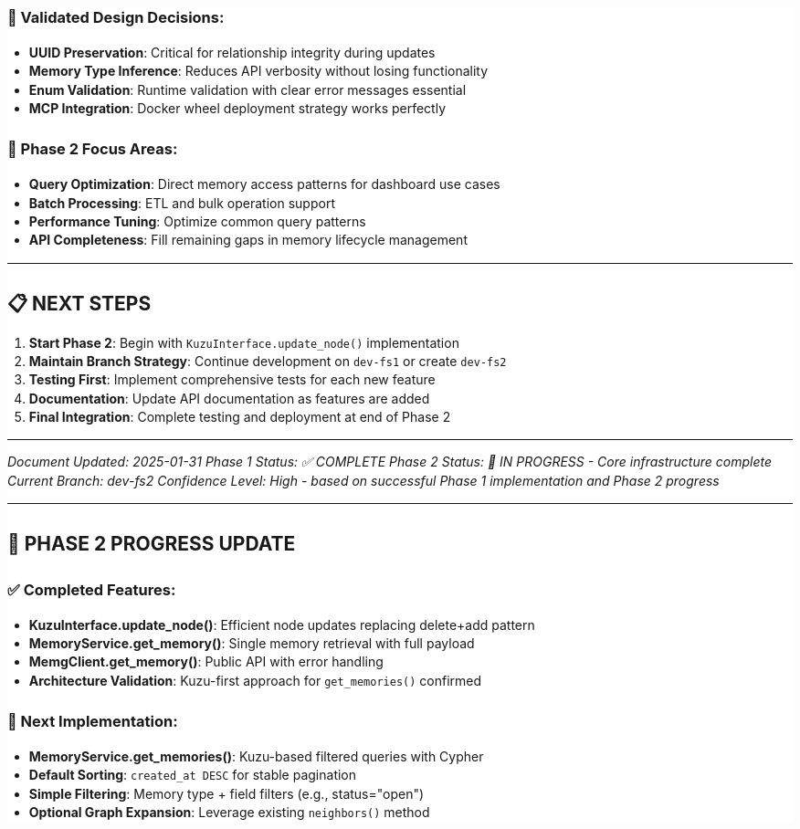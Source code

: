 ### **🚀 Validated Design Decisions:**
- **UUID Preservation**: Critical for relationship integrity during updates
- **Memory Type Inference**: Reduces API verbosity without losing functionality
- **Enum Validation**: Runtime validation with clear error messages essential
- **MCP Integration**: Docker wheel deployment strategy works perfectly

### **🎯 Phase 2 Focus Areas:**
- **Query Optimization**: Direct memory access patterns for dashboard use cases
- **Batch Processing**: ETL and bulk operation support
- **Performance Tuning**: Optimize common query patterns
- **API Completeness**: Fill remaining gaps in memory lifecycle management

---

## 📋 **NEXT STEPS**

1. **Start Phase 2**: Begin with `KuzuInterface.update_node()` implementation
2. **Maintain Branch Strategy**: Continue development on `dev-fs1` or create `dev-fs2`
3. **Testing First**: Implement comprehensive tests for each new feature
4. **Documentation**: Update API documentation as features are added
5. **Final Integration**: Complete testing and deployment at end of Phase 2

---

*Document Updated: 2025-01-31*
*Phase 1 Status: ✅ COMPLETE*
*Phase 2 Status: 🎯 IN PROGRESS - Core infrastructure complete*
*Current Branch: dev-fs2*
*Confidence Level: High - based on successful Phase 1 implementation and Phase 2 progress*

---

## 🔄 **PHASE 2 PROGRESS UPDATE**

### **✅ Completed Features:**
- **KuzuInterface.update_node()**: Efficient node updates replacing delete+add pattern
- **MemoryService.get_memory()**: Single memory retrieval with full payload
- **MemgClient.get_memory()**: Public API with error handling
- **Architecture Validation**: Kuzu-first approach for `get_memories()` confirmed

### **🎯 Next Implementation:**
- **MemoryService.get_memories()**: Kuzu-based filtered queries with Cypher
- **Default Sorting**: `created_at DESC` for stable pagination
- **Simple Filtering**: Memory type + field filters (e.g., status="open")
- **Optional Graph Expansion**: Leverage existing `neighbors()` method
